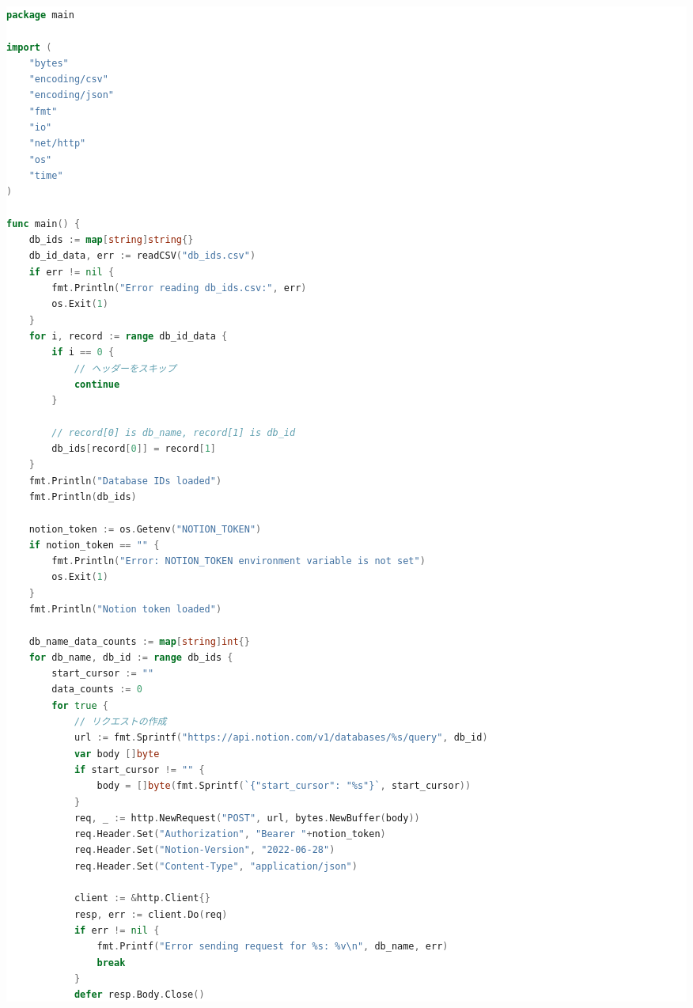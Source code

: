 ```go:main.go
package main

import (
	"bytes"
	"encoding/csv"
	"encoding/json"
	"fmt"
	"io"
	"net/http"
	"os"
	"time"
)

func main() {
	db_ids := map[string]string{}
	db_id_data, err := readCSV("db_ids.csv")
	if err != nil {
		fmt.Println("Error reading db_ids.csv:", err)
		os.Exit(1)
	}
	for i, record := range db_id_data {
		if i == 0 {
			// ヘッダーをスキップ
			continue
		}

		// record[0] is db_name, record[1] is db_id
		db_ids[record[0]] = record[1]
	}
	fmt.Println("Database IDs loaded")
	fmt.Println(db_ids)

	notion_token := os.Getenv("NOTION_TOKEN")
	if notion_token == "" {
		fmt.Println("Error: NOTION_TOKEN environment variable is not set")
		os.Exit(1)
	}
	fmt.Println("Notion token loaded")

	db_name_data_counts := map[string]int{}
	for db_name, db_id := range db_ids {
		start_cursor := ""
		data_counts := 0
		for true {
			// リクエストの作成
			url := fmt.Sprintf("https://api.notion.com/v1/databases/%s/query", db_id)
			var body []byte
			if start_cursor != "" {
				body = []byte(fmt.Sprintf(`{"start_cursor": "%s"}`, start_cursor))
			}
			req, _ := http.NewRequest("POST", url, bytes.NewBuffer(body))
			req.Header.Set("Authorization", "Bearer "+notion_token)
			req.Header.Set("Notion-Version", "2022-06-28")
			req.Header.Set("Content-Type", "application/json")

			client := &http.Client{}
			resp, err := client.Do(req)
			if err != nil {
				fmt.Printf("Error sending request for %s: %v\n", db_name, err)
				break
			}
			defer resp.Body.Close()

```